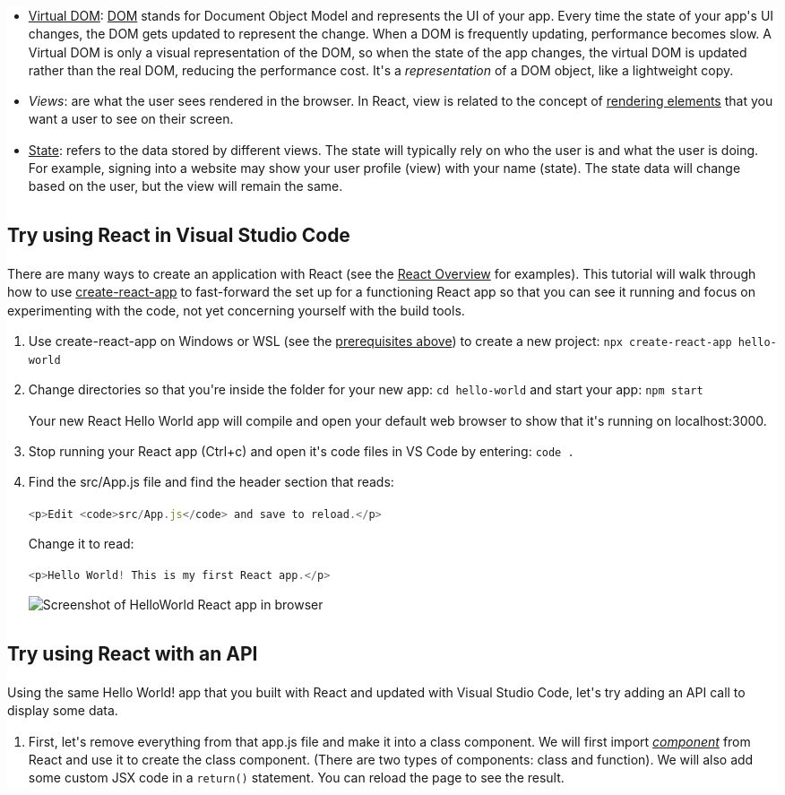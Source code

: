 - [Virtual DOM](https://reactjs.org/docs/faq-internals.html): [DOM](https://en.wikipedia.org/wiki/Document_Object_Model) stands for Document Object Model and represents the UI of your app. Every time the state of your app's UI changes, the DOM gets updated to represent the change. When a DOM is frequently updating, performance becomes slow. A Virtual DOM is only a visual representation of the DOM, so when the state of the app changes, the virtual DOM is updated rather than the real DOM, reducing the performance cost. It's a *representation* of a DOM object, like a lightweight copy.

- *Views*: are what the user sees rendered in the browser. In React, view is related to the concept of [rendering elements](https://reactjs.org/docs/rendering-elements.html) that you want a user to see on their screen.

- [State](https://reactjs.org/docs/faq-state.html): refers to the data stored by different views. The state will typically rely on who the user is and what the user is doing. For example, signing into a website may show your user profile (view) with your name (state). The state data will change based on the user, but the view will remain the same.

## Try using React in Visual Studio Code

There are many ways to create an application with React (see the [React Overview](./react-overview.md) for examples). This tutorial will walk through how to use [create-react-app](https://create-react-app.dev/) to fast-forward the set up for a functioning React app so that you can see it running and focus on experimenting with the code, not yet concerning yourself with the build tools.

1. Use create-react-app on Windows or WSL (see the [prerequisites above](#prerequisites)) to create a new project: `npx create-react-app hello-world`

2. Change directories so that you're inside the folder for your new app: `cd hello-world` and start your app: `npm start`

    Your new React Hello World app will compile and open your default web browser to show that it's running on localhost:3000.

3. Stop running your React app (Ctrl+c) and open it's code files in VS Code by entering: `code .`

4. Find the src/App.js file and find the header section that reads:

    ```JavaScript
    <p>Edit <code>src/App.js</code> and save to reload.</p>
    ```

    Change it to read:

    ```JavaScript
    <p>Hello World! This is my first React app.</p>
    ```

    ![Screenshot of HelloWorld React app in browser](../../images/react-hello-world.png)

## Try using React with an API

Using the same Hello World! app that you built with React and updated with Visual Studio Code, let's try adding an API call to display some data.

1. First, let's remove everything from that app.js file and make it into a class component. We will first import *[component](https://reactjs.org/docs/react-component.html)* from React and use it to create the class component. (There are two types of components: class and function). We will also add some custom JSX code in a `return()` statement. You can reload the page to see the result.
